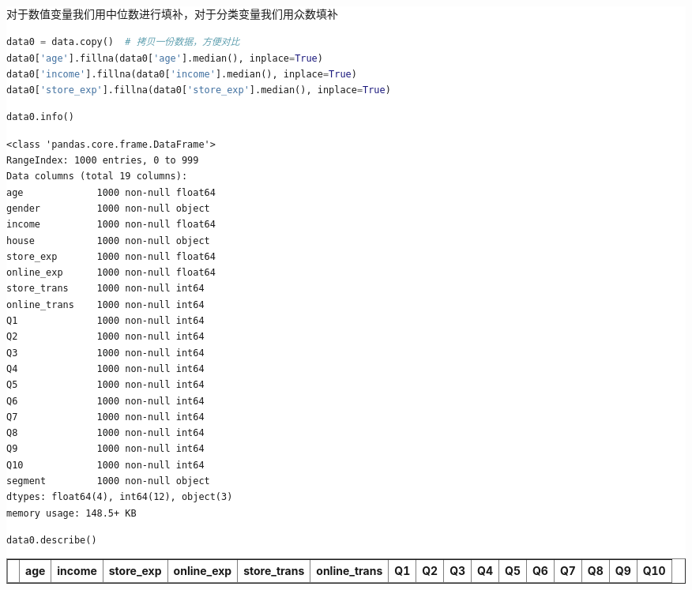 对于数值变量我们用中位数进行填补，对于分类变量我们用众数填补


```python
data0 = data.copy()  # 拷贝一份数据，方便对比
data0['age'].fillna(data0['age'].median(), inplace=True)
data0['income'].fillna(data0['income'].median(), inplace=True)
data0['store_exp'].fillna(data0['store_exp'].median(), inplace=True)
```


```python
data0.info()
```

    <class 'pandas.core.frame.DataFrame'>
    RangeIndex: 1000 entries, 0 to 999
    Data columns (total 19 columns):
    age             1000 non-null float64
    gender          1000 non-null object
    income          1000 non-null float64
    house           1000 non-null object
    store_exp       1000 non-null float64
    online_exp      1000 non-null float64
    store_trans     1000 non-null int64
    online_trans    1000 non-null int64
    Q1              1000 non-null int64
    Q2              1000 non-null int64
    Q3              1000 non-null int64
    Q4              1000 non-null int64
    Q5              1000 non-null int64
    Q6              1000 non-null int64
    Q7              1000 non-null int64
    Q8              1000 non-null int64
    Q9              1000 non-null int64
    Q10             1000 non-null int64
    segment         1000 non-null object
    dtypes: float64(4), int64(12), object(3)
    memory usage: 148.5+ KB

```python
data0.describe()
```


<div>
<table border="1" class="dataframe">
  <thead>
    <tr style="text-align: right;">
      <th></th>
      <th>age</th>
      <th>income</th>
      <th>store_exp</th>
      <th>online_exp</th>
      <th>store_trans</th>
      <th>online_trans</th>
      <th>Q1</th>
      <th>Q2</th>
      <th>Q3</th>
      <th>Q4</th>
      <th>Q5</th>
      <th>Q6</th>
      <th>Q7</th>
      <th>Q8</th>
      <th>Q9</th>
      <th>Q10</th>
    </tr>
  </thead>